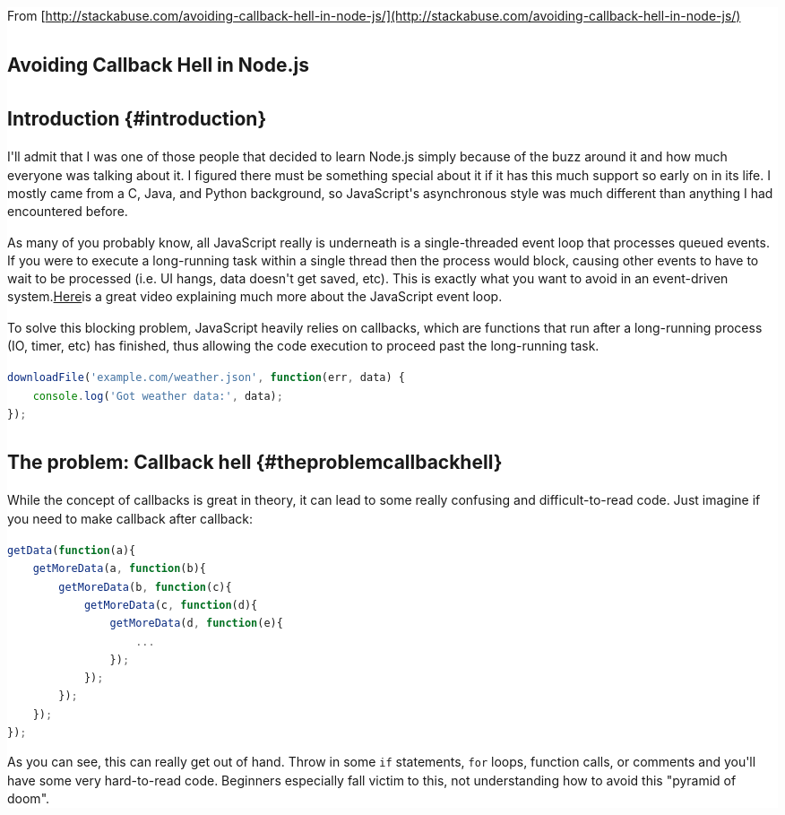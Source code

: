 From [http://stackabuse.com/avoiding-callback-hell-in-node-js/](http://stackabuse.com/avoiding-callback-hell-in-node-js/)

## Avoiding Callback Hell in Node.js

## Introduction {#introduction}

I'll admit that I was one of those people that decided to learn Node.js simply because of the buzz around it and how much everyone was talking about it. I figured there must be something special about it if it has this much support so early on in its life. I mostly came from a C, Java, and Python background, so JavaScript's asynchronous style was much different than anything I had encountered before.

As many of you probably know, all JavaScript really is underneath is a single-threaded event loop that processes queued events. If you were to execute a long-running task within a single thread then the process would block, causing other events to have to wait to be processed \(i.e. UI hangs, data doesn't get saved, etc\). This is exactly what you want to avoid in an event-driven system.[Here](https://www.youtube.com/watch?v=QgwSUtYSUqA)is a great video explaining much more about the JavaScript event loop.

To solve this blocking problem, JavaScript heavily relies on callbacks, which are functions that run after a long-running process \(IO, timer, etc\) has finished, thus allowing the code execution to proceed past the long-running task.

```js
downloadFile('example.com/weather.json', function(err, data) {  
    console.log('Got weather data:', data);
});
```

## The problem: Callback hell {#theproblemcallbackhell}

While the concept of callbacks is great in theory, it can lead to some really confusing and difficult-to-read code. Just imagine if you need to make callback after callback:

```js
getData(function(a){  
    getMoreData(a, function(b){
        getMoreData(b, function(c){ 
            getMoreData(c, function(d){ 
                getMoreData(d, function(e){ 
                    ...
                });
            });
        });
    });
});
```

As you can see, this can really get out of hand. Throw in some `if`  statements, `for` loops, function calls, or comments and you'll have some very hard-to-read code. Beginners especially fall victim to this, not understanding how to avoid this "pyramid of doom".
